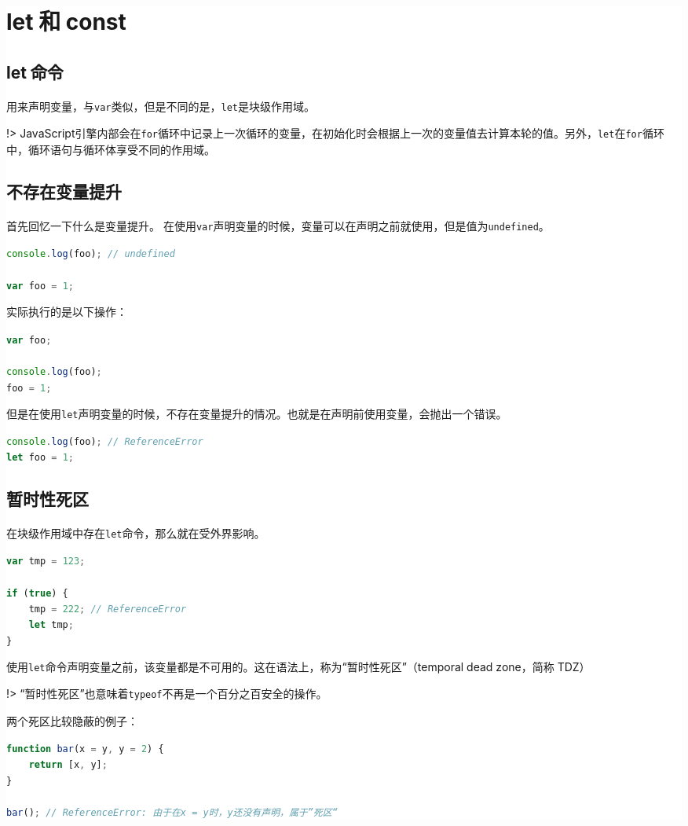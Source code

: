 # let 和 const

## let 命令
用来声明变量，与`var`类似，但是不同的是，`let`是块级作用域。

!> JavaScript引擎内部会在`for`循环中记录上一次循环的变量，在初始化时会根据上一次的变量值去计算本轮的值。另外，`let`在`for`循环中，循环语句与循环体享受不同的作用域。

## 不存在变量提升

首先回忆一下什么是变量提升。
在使用`var`声明变量的时候，变量可以在声明之前就使用，但是值为`undefined`。

```javascript
console.log(foo); // undefined

var foo = 1;
```

实际执行的是以下操作：

```javascript
var foo;

console.log(foo);
foo = 1;
```

但是在使用`let`声明变量的时候，不存在变量提升的情况。也就是在声明前使用变量，会抛出一个错误。

```javascript
console.log(foo); // ReferenceError
let foo = 1;
```

## 暂时性死区

在块级作用域中存在`let`命令，那么就在受外界影响。

```javascript
var tmp = 123;

if (true) {
    tmp = 222; // ReferenceError
    let tmp;
}
```

使用`let`命令声明变量之前，该变量都是不可用的。这在语法上，称为“暂时性死区”（temporal dead zone，简称 TDZ）

!> “暂时性死区”也意味着`typeof`不再是一个百分之百安全的操作。

两个死区比较隐蔽的例子：

```javascript
function bar(x = y, y = 2) {
    return [x, y];
}

bar(); // ReferenceError: 由于在x = y时，y还没有声明，属于”死区“
```
